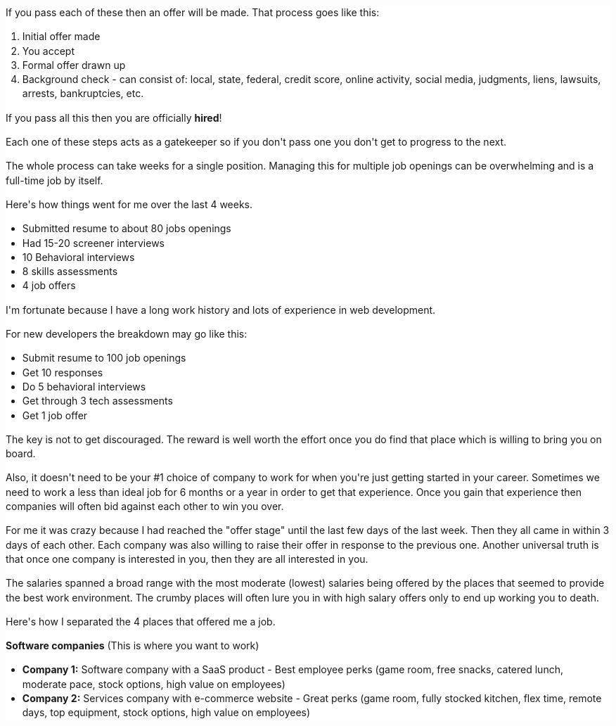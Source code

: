 If you pass each of these then an offer will be made. That process goes like this:
1. Initial offer made
2. You accept
3. Formal offer drawn up
4. Background check - can consist of: local, state, federal, credit score, online activity, social media, judgments, liens, lawsuits, arrests, bankruptcies, etc.

If you pass all this then you are officially **hired**!

Each one of these steps acts as a gatekeeper so if you don't pass one you don't get to progress to the next.

The whole process can take weeks for a single position. Managing this for multiple job openings can be overwhelming and is a full-time job by itself.

Here's how things went for me over the last 4 weeks.

- Submitted resume to about 80 jobs openings
- Had 15-20 screener interviews
- 10 Behavioral interviews
- 8 skills assessments
- 4 job offers

I'm fortunate because I have a long work history and lots of experience in web development.

For new developers the breakdown may go like this:

- Submit resume to 100 job openings
- Get 10 responses
- Do 5 behavioral interviews
- Get through 3 tech assessments
- Get 1 job offer

The key is not to get discouraged. The reward is well worth the effort once you do find that place which is willing to bring you on board.

Also, it doesn't need to be your #1 choice of company to work for when you're just getting started in your career. Sometimes we need to work a less than ideal job for 6 months or a year in order to get that experience. Once you gain that experience then companies will often bid against each other to win you over.

For me it was crazy because I had reached the "offer stage"  until the last few days of the last week. Then they all came in within 3 days of each other. Each company was also willing to raise their offer in response to the previous one. Another universal truth is that once one company is interested in you, then they are all interested in you.

The salaries spanned a broad range with the most moderate (lowest) salaries being offered by the places that seemed to provide the best work environment. The crumby places will often lure you in with high salary offers only to end up working you to death.

Here's how I separated the 4 places that offered me a job.

**Software companies** (This is where you want to work)

- **Company 1:** Software company with a SaaS product - Best employee perks (game room, free snacks, catered lunch, moderate pace, stock options, high value on employees)
- **Company 2:** Services company with e-commerce website - Great perks (game room, fully stocked kitchen, flex time, remote days, top equipment, stock options, high value on employees)
